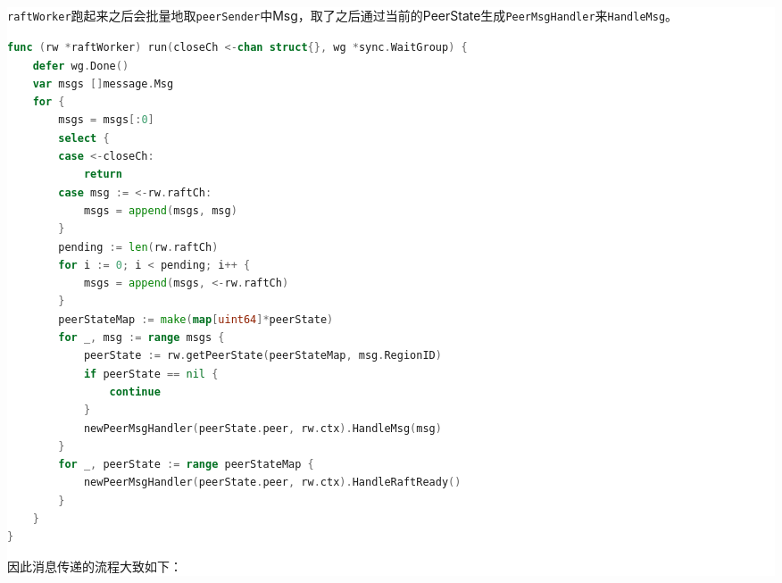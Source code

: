 ​`raftWorker`​跑起来之后会批量地取`peerSender`​中Msg，取了之后通过当前的PeerState生成`PeerMsgHandler`​来`HandleMsg`​。

```go
func (rw *raftWorker) run(closeCh <-chan struct{}, wg *sync.WaitGroup) {
	defer wg.Done()
	var msgs []message.Msg
	for {
		msgs = msgs[:0]
		select {
		case <-closeCh:
			return
		case msg := <-rw.raftCh:
			msgs = append(msgs, msg)
		}
		pending := len(rw.raftCh)
		for i := 0; i < pending; i++ {
			msgs = append(msgs, <-rw.raftCh)
		}
		peerStateMap := make(map[uint64]*peerState)
		for _, msg := range msgs {
			peerState := rw.getPeerState(peerStateMap, msg.RegionID)
			if peerState == nil {
				continue
			}
			newPeerMsgHandler(peerState.peer, rw.ctx).HandleMsg(msg)
		}
		for _, peerState := range peerStateMap {
			newPeerMsgHandler(peerState.peer, rw.ctx).HandleRaftReady()
		}
	}
}
```

因此消息传递的流程大致如下：

